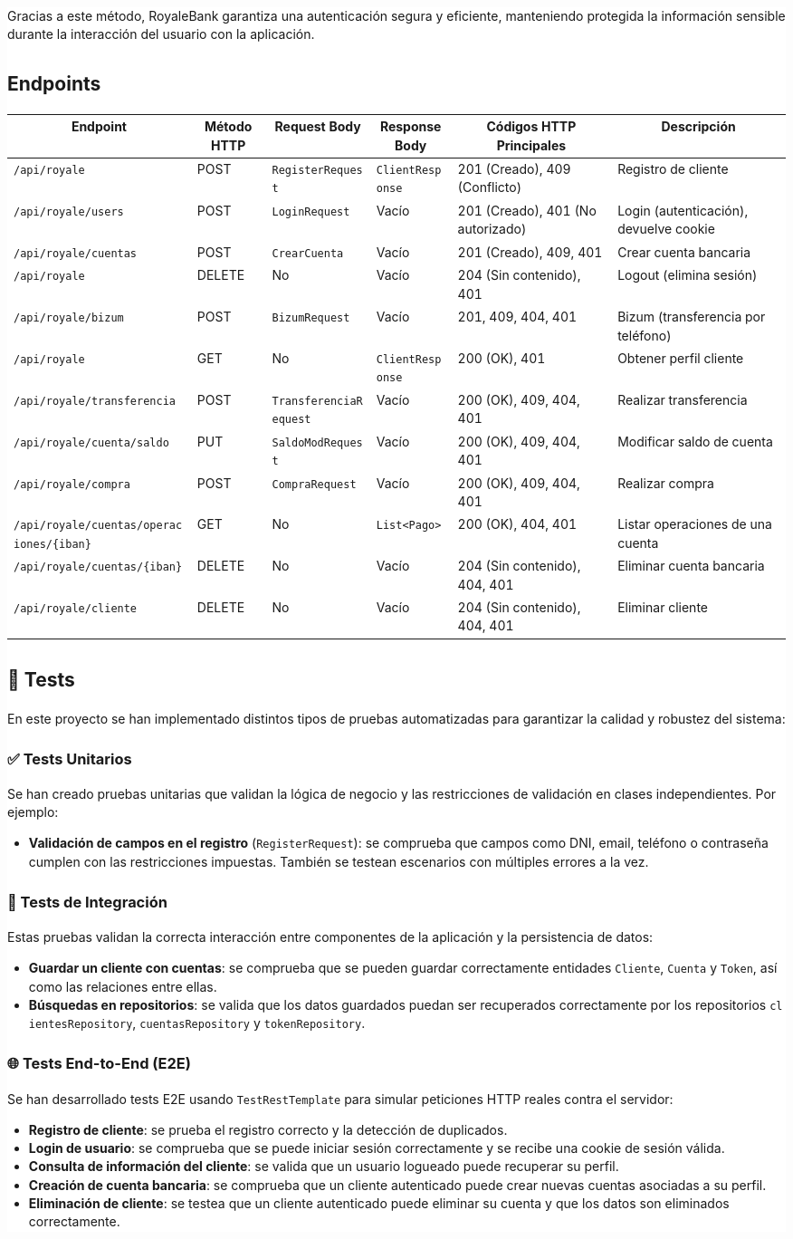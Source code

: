 Gracias a este método, RoyaleBank garantiza una autenticación segura y eficiente, manteniendo protegida la información sensible durante la interacción del usuario con la aplicación.


## Endpoints

| Endpoint                             | Método HTTP | Request Body         | Response Body         | Códigos HTTP Principales            | Descripción                              |
|------------------------------------|-------------|----------------------|-----------------------|------------------------------------|------------------------------------------|
| `/api/royale`                      | POST        | `RegisterRequest`    | `ClientResponse`      | 201 (Creado), 409 (Conflicto)      | Registro de cliente                      |
| `/api/royale/users`                | POST        | `LoginRequest`       | Vacío                 | 201 (Creado), 401 (No autorizado)  | Login (autenticación), devuelve cookie  |
| `/api/royale/cuentas`              | POST        | `CrearCuenta`        | Vacío                 | 201 (Creado), 409, 401              | Crear cuenta bancaria                    |
| `/api/royale`                     | DELETE      | No                   | Vacío                 | 204 (Sin contenido), 401            | Logout (elimina sesión)                  |
| `/api/royale/bizum`                | POST        | `BizumRequest`       | Vacío                 | 201, 409, 404, 401                  | Bizum (transferencia por teléfono)      |
| `/api/royale`                      | GET         | No                   | `ClientResponse`      | 200 (OK), 401                      | Obtener perfil cliente                   |
| `/api/royale/transferencia`        | POST        | `TransferenciaRequest`| Vacío                | 200 (OK), 409, 404, 401            | Realizar transferencia                   |
| `/api/royale/cuenta/saldo`         | PUT         | `SaldoModRequest`    | Vacío                 | 200 (OK), 409, 404, 401            | Modificar saldo de cuenta                |
| `/api/royale/compra`               | POST        | `CompraRequest`      | Vacío                 | 200 (OK), 409, 404, 401            | Realizar compra                          |
| `/api/royale/cuentas/operaciones/{iban}` | GET   | No                   | `List<Pago>`          | 200 (OK), 404, 401                 | Listar operaciones de una cuenta         |
| `/api/royale/cuentas/{iban}`       | DELETE      | No                   | Vacío                 | 204 (Sin contenido), 404, 401      | Eliminar cuenta bancaria                 |
| `/api/royale/cliente`              | DELETE      | No                   | Vacío                 | 204 (Sin contenido), 404, 401      | Eliminar cliente                        |


## 🧪 Tests

En este proyecto se han implementado distintos tipos de pruebas automatizadas para garantizar la calidad y robustez del sistema:

### ✅ Tests Unitarios
Se han creado pruebas unitarias que validan la lógica de negocio y las restricciones de validación en clases independientes. Por ejemplo:
- **Validación de campos en el registro** (`RegisterRequest`): se comprueba que campos como DNI, email, teléfono o contraseña cumplen con las restricciones impuestas. También se testean escenarios con múltiples errores a la vez.

### 🔗 Tests de Integración
Estas pruebas validan la correcta interacción entre componentes de la aplicación y la persistencia de datos:
- **Guardar un cliente con cuentas**: se comprueba que se pueden guardar correctamente entidades `Cliente`, `Cuenta` y `Token`, así como las relaciones entre ellas.
- **Búsquedas en repositorios**: se valida que los datos guardados puedan ser recuperados correctamente por los repositorios `clientesRepository`, `cuentasRepository` y `tokenRepository`.

### 🌐 Tests End-to-End (E2E)
Se han desarrollado tests E2E usando `TestRestTemplate` para simular peticiones HTTP reales contra el servidor:
- **Registro de cliente**: se prueba el registro correcto y la detección de duplicados.
- **Login de usuario**: se comprueba que se puede iniciar sesión correctamente y se recibe una cookie de sesión válida.
- **Consulta de información del cliente**: se valida que un usuario logueado puede recuperar su perfil.
- **Creación de cuenta bancaria**: se comprueba que un cliente autenticado puede crear nuevas cuentas asociadas a su perfil.
- **Eliminación de cliente**: se testea que un cliente autenticado puede eliminar su cuenta y que los datos son eliminados correctamente.
